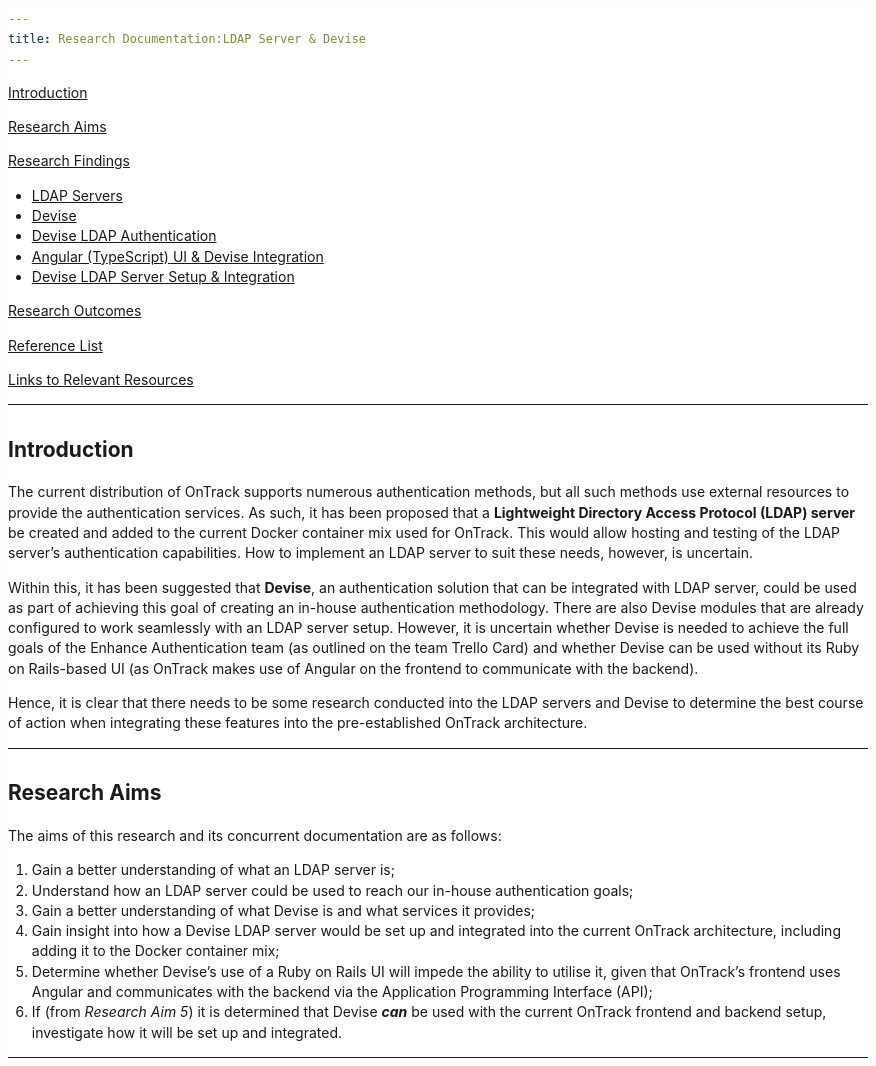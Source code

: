 ```yaml
---
title: Research Documentation:LDAP Server & Devise
---
```


[Introduction](#introduction)

[Research Aims](#research-aims)

[Research Findings](#research-findings)

- [LDAP Servers](#ldap-servers)
- [Devise](#devise)
- [Devise LDAP Authentication](#devise-ldap-authentication)
- [Angular (TypeScript) UI & Devise Integration](#angular-typescript-ui--devise-integration)
- [Devise LDAP Server Setup & Integration](#devise-ldap-server-setup--integration)

[Research Outcomes](#research-outcomes)

[Reference List](#reference-list)

[Links to Relevant Resources](#links-to-relevant-resources)

---

## Introduction

The current distribution of OnTrack supports numerous authentication methods, but all such methods
use external resources to provide the authentication services. As such, it has been proposed that a
**Lightweight Directory Access Protocol (LDAP) server** be created and added to the current Docker
container mix used for OnTrack. This would allow hosting and testing of the LDAP server’s
authentication capabilities. How to implement an LDAP server to suit these needs, however, is
uncertain.

Within this, it has been suggested that **Devise**, an authentication solution that can be
integrated with LDAP server, could be used as part of achieving this goal of creating an in-house
authentication methodology. There are also Devise modules that are already configured to work
seamlessly with an LDAP server setup. However, it is uncertain whether Devise is needed to achieve
the full goals of the Enhance Authentication team (as outlined on the team Trello Card) and whether
Devise can be used without its Ruby on Rails-based UI (as OnTrack makes use of Angular on the
frontend to communicate with the backend).

Hence, it is clear that there needs to be some research conducted into the LDAP servers and Devise
to determine the best course of action when integrating these features into the pre-established
OnTrack architecture.

---

## Research Aims

The aims of this research and its concurrent documentation are as follows:

1. Gain a better understanding of what an LDAP server is;
2. Understand how an LDAP server could be used to reach our in-house authentication goals;
3. Gain a better understanding of what Devise is and what services it provides;
4. Gain insight into how a Devise LDAP server would be set up and integrated into the current
   OnTrack architecture, including adding it to the Docker container mix;
5. Determine whether Devise’s use of a Ruby on Rails UI will impede the ability to utilise it, given
   that OnTrack’s frontend uses Angular and communicates with the backend via the Application
   Programming Interface (API);
6. If (from _Research Aim 5_) it is determined that Devise **_can_** be used with the current
   OnTrack frontend and backend setup, investigate how it will be set up and integrated.

---